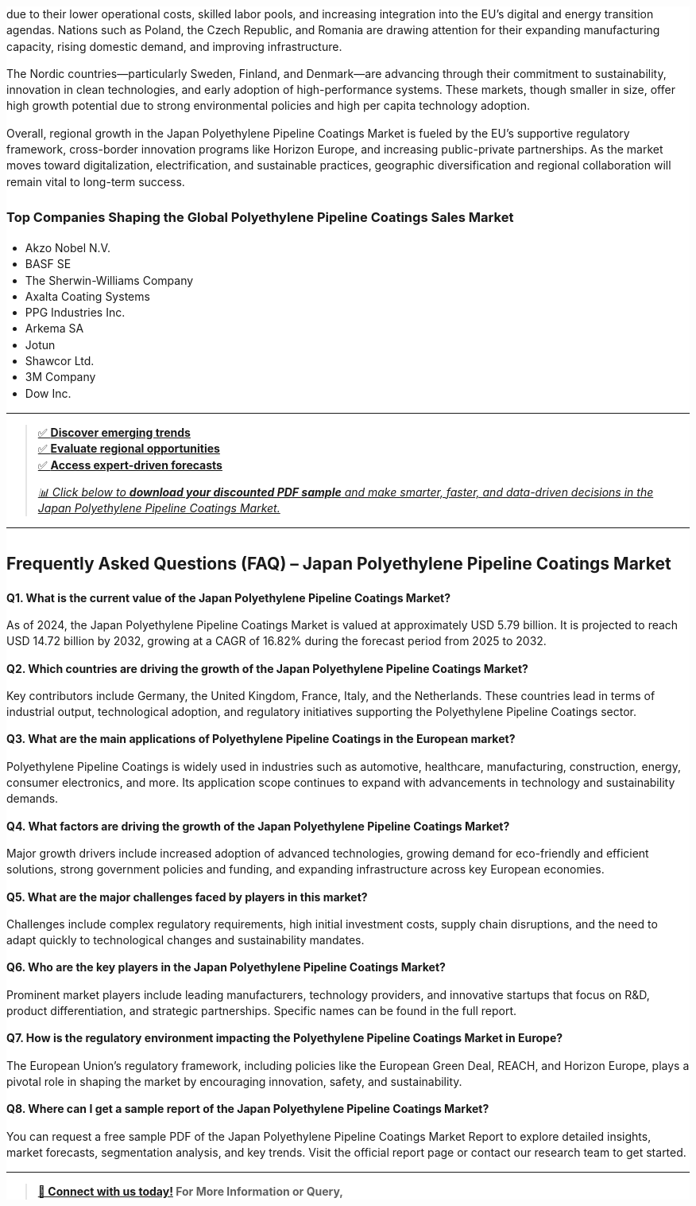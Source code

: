 due to their lower operational costs, skilled labor pools, and increasing integration into the EU&rsquo;s digital and energy transition agendas. Nations such as Poland, the Czech Republic, and Romania are drawing attention for their expanding manufacturing capacity, rising domestic demand, and improving infrastructure.</p><p>The Nordic countries&mdash;particularly Sweden, Finland, and Denmark&mdash;are advancing through their commitment to sustainability, innovation in clean technologies, and early adoption of high-performance systems. These markets, though smaller in size, offer high growth potential due to strong environmental policies and high per capita technology adoption.</p><p>Overall, regional growth in the Japan Polyethylene Pipeline Coatings Market is fueled by the EU&rsquo;s supportive regulatory framework, cross-border innovation programs like Horizon Europe, and increasing public-private partnerships. As the market moves toward digitalization, electrification, and sustainable practices, geographic diversification and regional collaboration will remain vital to long-term success.</p><p><h3>Top Companies Shaping the Global Polyethylene Pipeline Coatings Sales Market </h3><ul><li>Akzo Nobel N.V.</li><li>BASF SE</li><li>The Sherwin-Williams Company</li><li>Axalta Coating Systems</li><li>PPG Industries Inc.</li><li>Arkema SA</li><li>Jotun</li><li>Shawcor Ltd.</li><li>3M Company</li><li>Dow Inc.</li></ul></p><hr /><blockquote><p><a href="https://www.marketresearchintellect.com/ask-for-discount/?rid=986652&amp;amp;utm_source=Github-JP&amp;amp;utm_medium=808">✅ <strong data-start="617" data-end="645">Discover emerging trends</strong></a><br data-start="645" data-end="648" /><a href="https://www.marketresearchintellect.com/ask-for-discount/?rid=986652&amp;amp;utm_source=Github-JP&amp;amp;utm_medium=808"> ✅ <strong data-start="650" data-end="685">Evaluate regional opportunities</strong></a><br data-start="685" data-end="688" /><a href="https://www.marketresearchintellect.com/ask-for-discount/?rid=986652&amp;amp;utm_source=Github-JP&amp;amp;utm_medium=808"> ✅ <strong data-start="690" data-end="724">Access expert-driven forecasts</strong></a></p><p class="" data-start="728" data-end="864"><em><a href="https://www.marketresearchintellect.com/ask-for-discount/?rid=986652&amp;amp;utm_source=Github-JP&amp;amp;utm_medium=808">📊 Click below to <strong data-start="746" data-end="785">download your discounted PDF sample</strong> and make smarter, faster, and data-driven decisions in the Japan Polyethylene Pipeline Coatings Market.</a></em></p></blockquote><hr /><h2>Frequently Asked Questions (FAQ) &ndash; Japan Polyethylene Pipeline Coatings Market</h2><p><strong>Q1. What is the current value of the Japan Polyethylene Pipeline Coatings Market?</strong></p><p>As of 2024, the Japan Polyethylene Pipeline Coatings Market is valued at approximately USD 5.79 billion. It is projected to reach USD 14.72 billion by 2032, growing at a CAGR of 16.82% during the forecast period from 2025 to 2032.</p><p><strong>Q2. Which countries are driving the growth of the Japan Polyethylene Pipeline Coatings Market?</strong></p><p>Key contributors include Germany, the United Kingdom, France, Italy, and the Netherlands. These countries lead in terms of industrial output, technological adoption, and regulatory initiatives supporting the Polyethylene Pipeline Coatings sector.</p><p><strong>Q3. What are the main applications of Polyethylene Pipeline Coatings in the European market?</strong></p><p>Polyethylene Pipeline Coatings is widely used in industries such as automotive, healthcare, manufacturing, construction, energy, consumer electronics, and more. Its application scope continues to expand with advancements in technology and sustainability demands.</p><p><strong>Q4. What factors are driving the growth of the Japan Polyethylene Pipeline Coatings Market?</strong></p><p>Major growth drivers include increased adoption of advanced technologies, growing demand for eco-friendly and efficient solutions, strong government policies and funding, and expanding infrastructure across key European economies.</p><p><strong>Q5. What are the major challenges faced by players in this market?</strong></p><p>Challenges include complex regulatory requirements, high initial investment costs, supply chain disruptions, and the need to adapt quickly to technological changes and sustainability mandates.</p><p><strong>Q6. Who are the key players in the Japan Polyethylene Pipeline Coatings Market?</strong></p><p>Prominent market players include leading manufacturers, technology providers, and innovative startups that focus on R&amp;D, product differentiation, and strategic partnerships. Specific names can be found in the full report.</p><p><strong>Q7. How is the regulatory environment impacting the Polyethylene Pipeline Coatings Market in Europe?</strong></p><p>The European Union&rsquo;s regulatory framework, including policies like the European Green Deal, REACH, and Horizon Europe, plays a pivotal role in shaping the market by encouraging innovation, safety, and sustainability.</p><p><strong>Q8. Where can I get a sample report of the Japan Polyethylene Pipeline Coatings Market?</strong></p><p>You can request a free sample PDF of the Japan Polyethylene Pipeline Coatings Market Report to explore detailed insights, market forecasts, segmentation analysis, and key trends. Visit the official report page or contact our research team to get started.</p><hr /><blockquote><p><span class="font-[700]"><strong><a href="https://www.marketresearchintellect.com/product/global-polyethylene-pipeline-coatings-sales-market/?utm_source=Linkedin&utm_medium=808">📩 Connect with us today!</a> For More Information or Query,